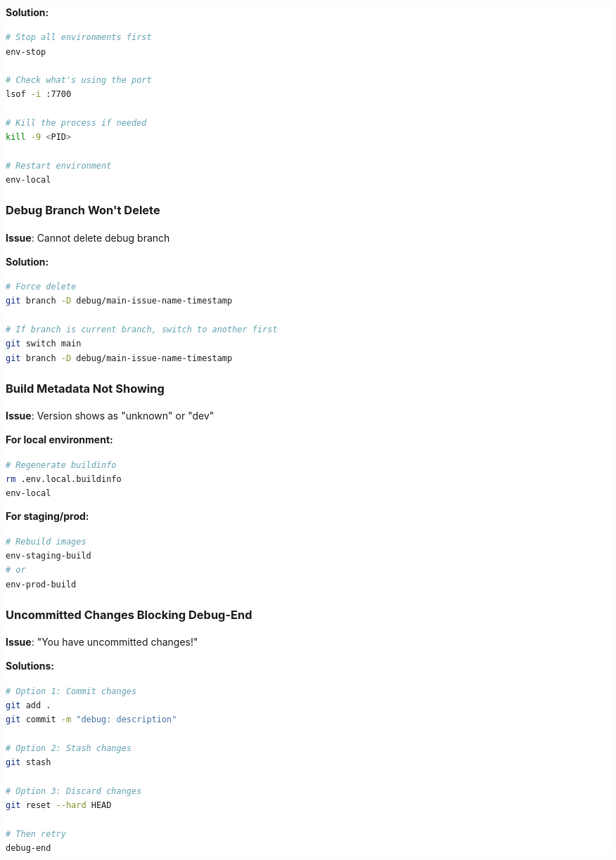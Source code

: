 **Solution:**
```bash
# Stop all environments first
env-stop

# Check what's using the port
lsof -i :7700

# Kill the process if needed
kill -9 <PID>

# Restart environment
env-local
```

### Debug Branch Won't Delete

**Issue**: Cannot delete debug branch

**Solution:**
```bash
# Force delete
git branch -D debug/main-issue-name-timestamp

# If branch is current branch, switch to another first
git switch main
git branch -D debug/main-issue-name-timestamp
```

### Build Metadata Not Showing

**Issue**: Version shows as "unknown" or "dev"

**For local environment:**
```bash
# Regenerate buildinfo
rm .env.local.buildinfo
env-local
```

**For staging/prod:**
```bash
# Rebuild images
env-staging-build
# or
env-prod-build
```

### Uncommitted Changes Blocking Debug-End

**Issue**: "You have uncommitted changes!"

**Solutions:**
```bash
# Option 1: Commit changes
git add .
git commit -m "debug: description"

# Option 2: Stash changes
git stash

# Option 3: Discard changes
git reset --hard HEAD

# Then retry
debug-end
```
